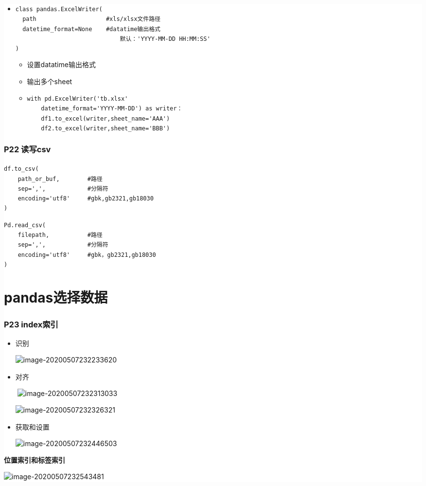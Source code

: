 - ```
  class pandas.ExcelWriter(
  	path					#xls/xlsx文件路径
  	datetime_format=None	#datatime输出格式
  								默认：'YYYY-MM-DD HH:MM:SS'
  )
  ```

  - 设置datatime输出格式

  - 输出多个sheet

  - ```
    with pd.ExcelWriter('tb.xlsx'
    	datetime_format='YYYY-MM-DD') as writer：
    	df1.to_excel(writer,sheet_name='AAA')
    	df2.to_excel(writer,sheet_name='BBB')
    ```



### P22 读写csv

```
df.to_csv(
	path_or_buf,		#路径
	sep=',',			#分隔符
	encoding='utf8'		#gbk,gb2321,gb18030
)
```

```
Pd.read_csv(
	filepath,			#路径
	sep=',',			#分隔符
	encoding='utf8'		#gbk，gb2321,gb18030
)
```



# pandas选择数据

### P23 index索引

- 识别

  ![image-20200507232233620](pandas与excel办公自动化.assets/image-20200507232233620.png)

- 对齐

  ​	![image-20200507232313033](pandas与excel办公自动化.assets/image-20200507232313033.png)

  ![image-20200507232326321](pandas与excel办公自动化.assets/image-20200507232326321.png)

- 获取和设置

  ![image-20200507232446503](pandas与excel办公自动化.assets/image-20200507232446503.png)



**位置索引和标签索引**

![image-20200507232543481](pandas与excel办公自动化.assets/image-20200507232543481.png)

```
